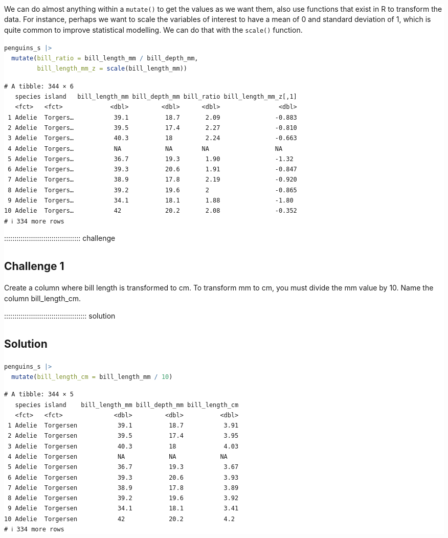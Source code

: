 We can do almost anything within a `mutate()` to get the values as we want them, also use functions that exist in R to transform the data. For instance, perhaps we want to scale the variables of interest to have a mean of 0 and standard deviation of 1, which is quite common to improve statistical modelling. We can do that with the `scale()` function.


```r
penguins_s |> 
  mutate(bill_ratio = bill_length_mm / bill_depth_mm,
         bill_length_mm_z = scale(bill_length_mm))
```

```{.output}
# A tibble: 344 × 6
   species island   bill_length_mm bill_depth_mm bill_ratio bill_length_mm_z[,1]
   <fct>   <fct>             <dbl>         <dbl>      <dbl>                <dbl>
 1 Adelie  Torgers…           39.1          18.7       2.09               -0.883
 2 Adelie  Torgers…           39.5          17.4       2.27               -0.810
 3 Adelie  Torgers…           40.3          18         2.24               -0.663
 4 Adelie  Torgers…           NA            NA        NA                  NA    
 5 Adelie  Torgers…           36.7          19.3       1.90               -1.32 
 6 Adelie  Torgers…           39.3          20.6       1.91               -0.847
 7 Adelie  Torgers…           38.9          17.8       2.19               -0.920
 8 Adelie  Torgers…           39.2          19.6       2                  -0.865
 9 Adelie  Torgers…           34.1          18.1       1.88               -1.80 
10 Adelie  Torgers…           42            20.2       2.08               -0.352
# ℹ 334 more rows
```

::::::::::::::::::::::::::::::::::::: challenge 
## Challenge 1
Create a column where bill length is transformed to cm. To transform mm to cm, you must divide the mm value by 10. Name the column bill_length_cm.

:::::::::::::::::::::::::::::::::::::::: solution 
## Solution


```r
penguins_s |>
  mutate(bill_length_cm = bill_length_mm / 10)
```

```{.output}
# A tibble: 344 × 5
   species island    bill_length_mm bill_depth_mm bill_length_cm
   <fct>   <fct>              <dbl>         <dbl>          <dbl>
 1 Adelie  Torgersen           39.1          18.7           3.91
 2 Adelie  Torgersen           39.5          17.4           3.95
 3 Adelie  Torgersen           40.3          18             4.03
 4 Adelie  Torgersen           NA            NA            NA   
 5 Adelie  Torgersen           36.7          19.3           3.67
 6 Adelie  Torgersen           39.3          20.6           3.93
 7 Adelie  Torgersen           38.9          17.8           3.89
 8 Adelie  Torgersen           39.2          19.6           3.92
 9 Adelie  Torgersen           34.1          18.1           3.41
10 Adelie  Torgersen           42            20.2           4.2 
# ℹ 334 more rows
```
